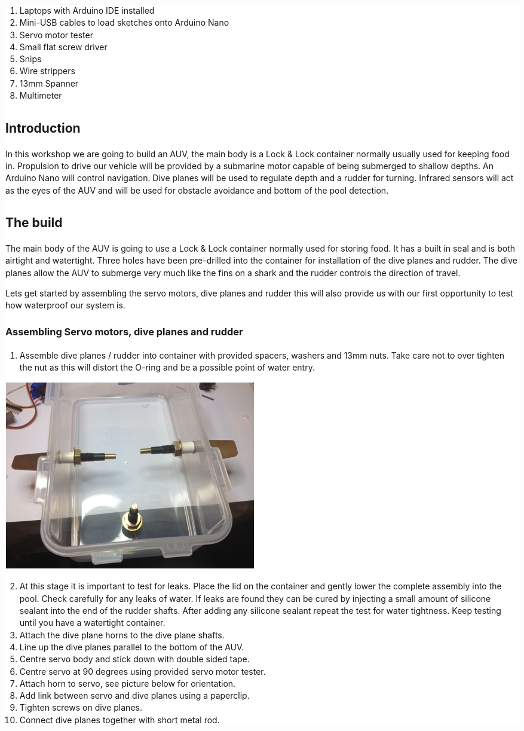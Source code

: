 1. Laptops with Arduino IDE installed
2. Mini-USB cables to load sketches onto Arduino Nano
3. Servo motor tester
4. Small flat screw driver
5. Snips 
6. Wire strippers
7. 13mm Spanner
8. Multimeter

## Introduction

In this workshop we are going to build an AUV, the main body is a Lock & Lock container normally usually used for keeping food in. Propulsion to drive our vehicle will be provided by a submarine motor capable of being submerged to  shallow depths. An Arduino Nano will control navigation. Dive planes will be used to regulate depth and a rudder for turning. Infrared sensors will act as the eyes of the AUV and will be used for obstacle avoidance and bottom of the pool detection.

## The build

The main body of the AUV is going to use a Lock & Lock container normally used for storing food. It has a built in seal and is both airtight and watertight. Three holes have been pre-drilled into the container for installation of the dive planes and rudder. The dive planes allow the AUV to submerge very much like the fins on a shark and the rudder controls the direction of travel. 

Lets get started by assembling the servo motors, dive planes and rudder this will also provide us with our first opportunity to test how waterproof our system is.

### Assembling Servo motors, dive planes and rudder

1. Assemble dive planes / rudder into container with provided spacers, washers and 13mm nuts. Take care not to over tighten the nut as this will distort the O-ring and be a possible point of water entry.

![](workshops/underwater_robots/2.png)

2. At this stage it is important to test for leaks. Place the lid on the container and gently lower the complete assembly into the pool. Check carefully for any leaks of water. If leaks are found they can be cured by injecting a small amount of silicone sealant into the end of the rudder shafts. After adding any silicone sealant repeat the test for water tightness. Keep testing until you have a watertight container.
3. Attach the dive plane horns to the dive plane shafts.
4. Line up the dive planes parallel to the bottom of the AUV.
5. Centre servo body and stick down with double sided tape.
6. Centre servo at 90 degrees using provided servo motor tester.
7. Attach horn to servo, see picture below for orientation.
8. Add link between servo and dive planes using a paperclip.
9. Tighten screws on dive planes.
10. Connect dive planes together with short metal rod.
